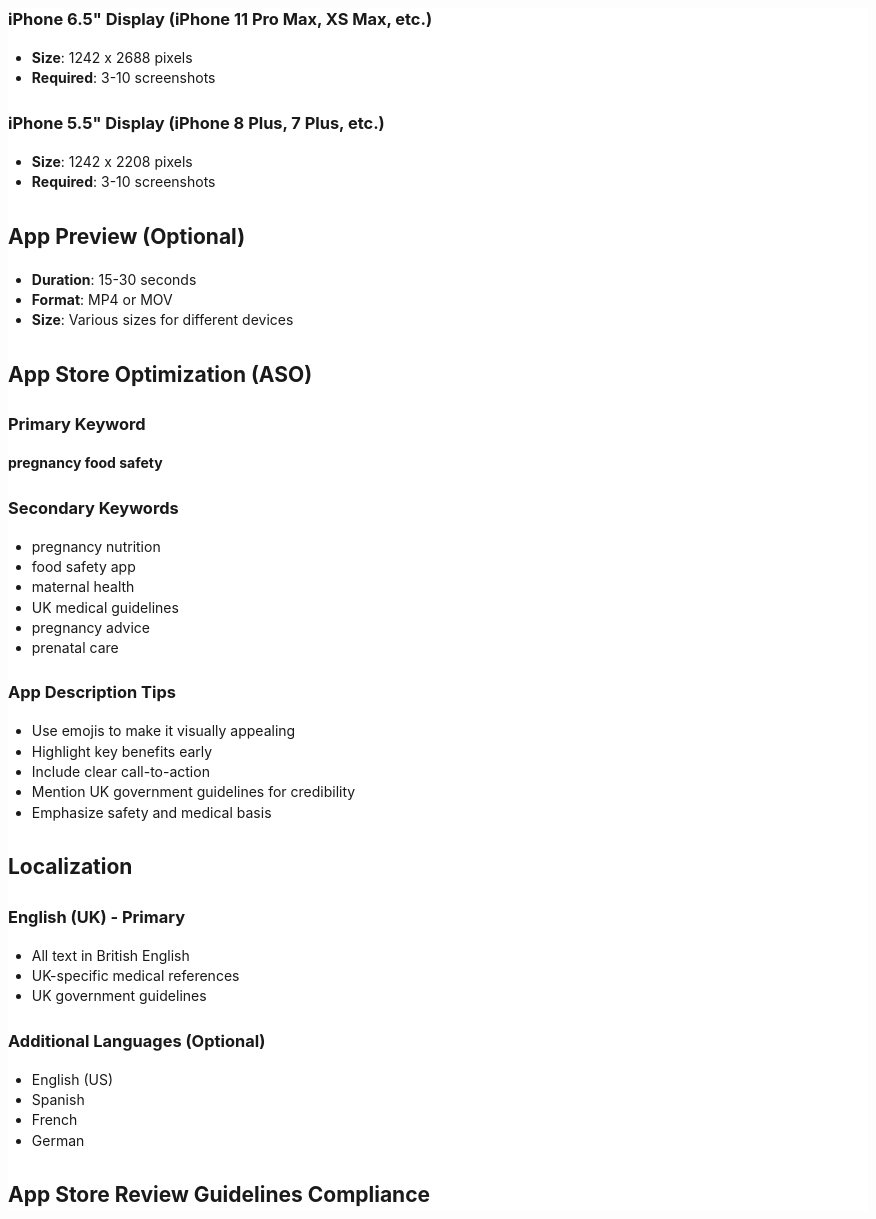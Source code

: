 ### iPhone 6.5" Display (iPhone 11 Pro Max, XS Max, etc.)
- **Size**: 1242 x 2688 pixels
- **Required**: 3-10 screenshots

### iPhone 5.5" Display (iPhone 8 Plus, 7 Plus, etc.)
- **Size**: 1242 x 2208 pixels
- **Required**: 3-10 screenshots

## App Preview (Optional)
- **Duration**: 15-30 seconds
- **Format**: MP4 or MOV
- **Size**: Various sizes for different devices

## App Store Optimization (ASO)

### Primary Keyword
**pregnancy food safety**

### Secondary Keywords
- pregnancy nutrition
- food safety app
- maternal health
- UK medical guidelines
- pregnancy advice
- prenatal care

### App Description Tips
- Use emojis to make it visually appealing
- Highlight key benefits early
- Include clear call-to-action
- Mention UK government guidelines for credibility
- Emphasize safety and medical basis

## Localization

### English (UK) - Primary
- All text in British English
- UK-specific medical references
- UK government guidelines

### Additional Languages (Optional)
- English (US)
- Spanish
- French
- German

## App Store Review Guidelines Compliance
